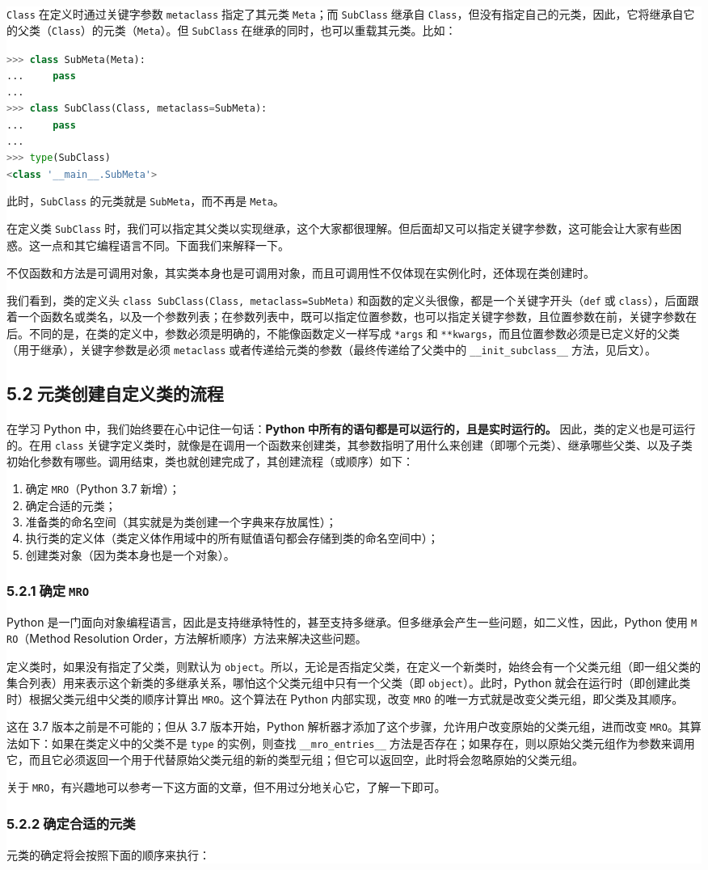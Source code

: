 `Class` 在定义时通过关键字参数 `metaclass` 指定了其元类 `Meta`；而 `SubClass` 继承自 `Class`，但没有指定自己的元类，因此，它将继承自它的父类（`Class`）的元类（`Meta`）。但 `SubClass` 在继承的同时，也可以重载其元类。比如：

```python
>>> class SubMeta(Meta):
...     pass
...
>>> class SubClass(Class, metaclass=SubMeta):
...     pass
...
>>> type(SubClass)
<class '__main__.SubMeta'>
```

此时，`SubClass` 的元类就是 `SubMeta`，而不再是 `Meta`。

在定义类 `SubClass` 时，我们可以指定其父类以实现继承，这个大家都很理解。但后面却又可以指定关键字参数，这可能会让大家有些困惑。这一点和其它编程语言不同。下面我们来解释一下。

不仅函数和方法是可调用对象，其实类本身也是可调用对象，而且可调用性不仅体现在实例化时，还体现在类创建时。

我们看到，类的定义头 `class SubClass(Class, metaclass=SubMeta)` 和函数的定义头很像，都是一个关键字开头（`def` 或 `class`），后面跟着一个函数名或类名，以及一个参数列表；在参数列表中，既可以指定位置参数，也可以指定关键字参数，且位置参数在前，关键字参数在后。不同的是，在类的定义中，参数必须是明确的，不能像函数定义一样写成 `*args` 和 `**kwargs`，而且位置参数必须是已定义好的父类（用于继承），关键字参数是必须 `metaclass` 或者传递给元类的参数（最终传递给了父类中的 `__init_subclass__` 方法，见后文）。


## 5.2 元类创建自定义类的流程

在学习 Python 中，我们始终要在心中记住一句话：**Python 中所有的语句都是可以运行的，且是实时运行的。** 因此，类的定义也是可运行的。在用 `class` 关键字定义类时，就像是在调用一个函数来创建类，其参数指明了用什么来创建（即哪个元类）、继承哪些父类、以及子类初始化参数有哪些。调用结束，类也就创建完成了，其创建流程（或顺序）如下：

1. 确定 `MRO`（Python 3.7 新增）；
2. 确定合适的元类；
3. 准备类的命名空间（其实就是为类创建一个字典来存放属性）；
4. 执行类的定义体（类定义体作用域中的所有赋值语句都会存储到类的命名空间中）；
5. 创建类对象（因为类本身也是一个对象）。

### 5.2.1 确定 `MRO`

Python 是一门面向对象编程语言，因此是支持继承特性的，甚至支持多继承。但多继承会产生一些问题，如二义性，因此，Python 使用 `MRO`（Method Resolution Order，方法解析顺序）方法来解决这些问题。

定义类时，如果没有指定了父类，则默认为 `object`。所以，无论是否指定父类，在定义一个新类时，始终会有一个父类元组（即一组父类的集合列表）用来表示这个新类的多继承关系，哪怕这个父类元组中只有一个父类（即 `object`）。此时，Python 就会在运行时（即创建此类时）根据父类元组中父类的顺序计算出 `MRO`。这个算法在 Python 内部实现，改变 `MRO` 的唯一方式就是改变父类元组，即父类及其顺序。

这在 3.7 版本之前是不可能的；但从 3.7 版本开始，Python 解析器才添加了这个步骤，允许用户改变原始的父类元组，进而改变 `MRO`。其算法如下：如果在类定义中的父类不是 `type` 的实例，则查找 `__mro_entries__` 方法是否存在；如果存在，则以原始父类元组作为参数来调用它，而且它必须返回一个用于代替原始父类元组的新的类型元组；但它可以返回空，此时将会忽略原始的父类元组。

关于 `MRO`，有兴趣地可以参考一下这方面的文章，但不用过分地关心它，了解一下即可。


### 5.2.2 确定合适的元类

元类的确定将会按照下面的顺序来执行：

